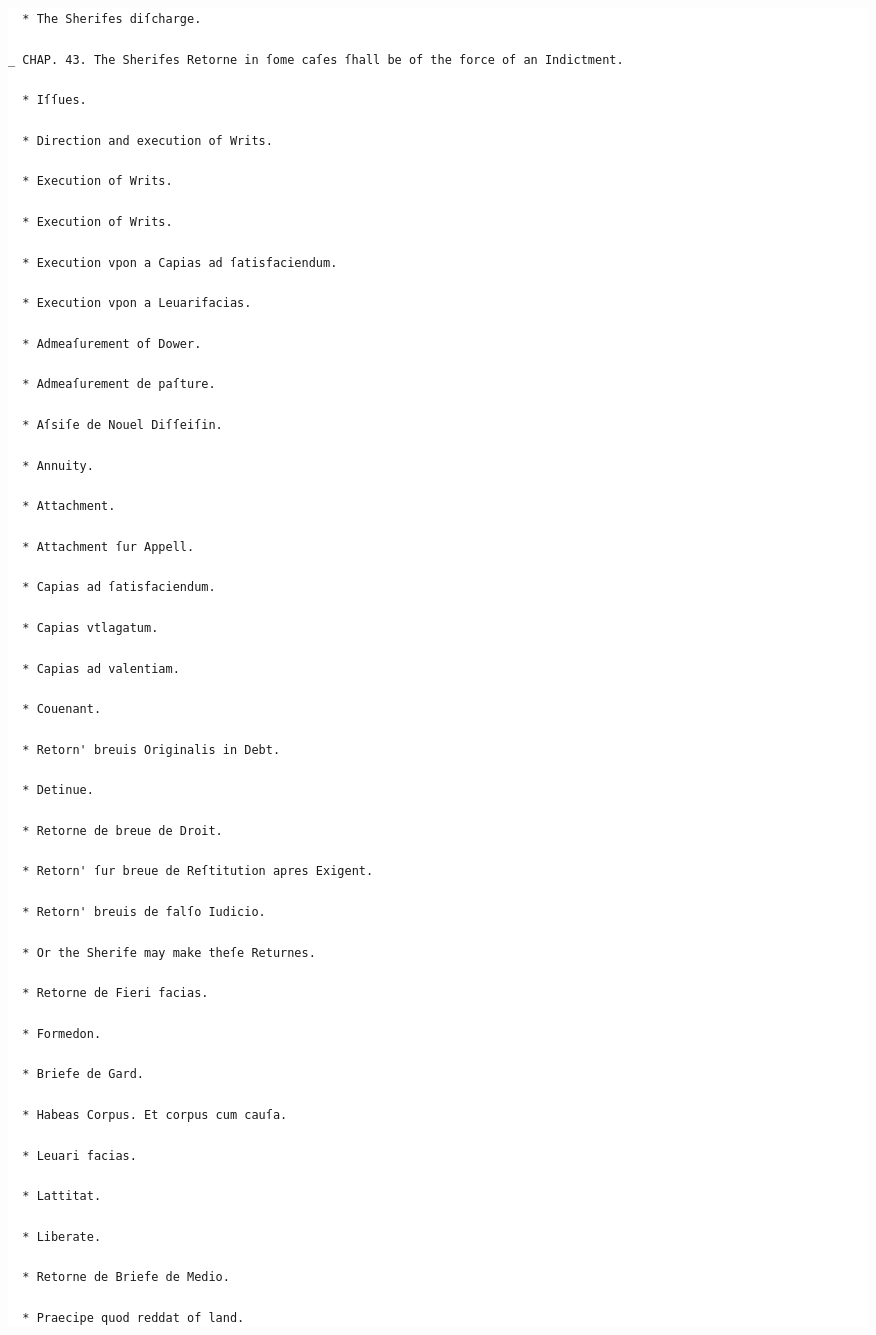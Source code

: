       * The Sherifes diſcharge.

    _ CHAP. 43. The Sherifes Retorne in ſome caſes ſhall be of the force of an Indictment.

      * Iſſues.

      * Direction and execution of Writs.

      * Execution of Writs.

      * Execution of Writs.

      * Execution vpon a Capias ad ſatisfaciendum.

      * Execution vpon a Leuarifacias.

      * Admeaſurement of Dower.

      * Admeaſurement de paſture.

      * Aſsiſe de Nouel Diſſeiſin.

      * Annuity.

      * Attachment.

      * Attachment ſur Appell.

      * Capias ad ſatisfaciendum.

      * Capias vtlagatum.

      * Capias ad valentiam.

      * Couenant.

      * Retorn' breuis Originalis in Debt.

      * Detinue.

      * Retorne de breue de Droit.

      * Retorn' ſur breue de Reſtitution apres Exigent.

      * Retorn' breuis de falſo Iudicio.

      * Or the Sherife may make theſe Returnes.

      * Retorne de Fieri facias.

      * Formedon.

      * Briefe de Gard.

      * Habeas Corpus. Et corpus cum cauſa.

      * Leuari facias.

      * Lattitat.

      * Liberate.

      * Retorne de Briefe de Medio.

      * Praecipe quod reddat of land.
